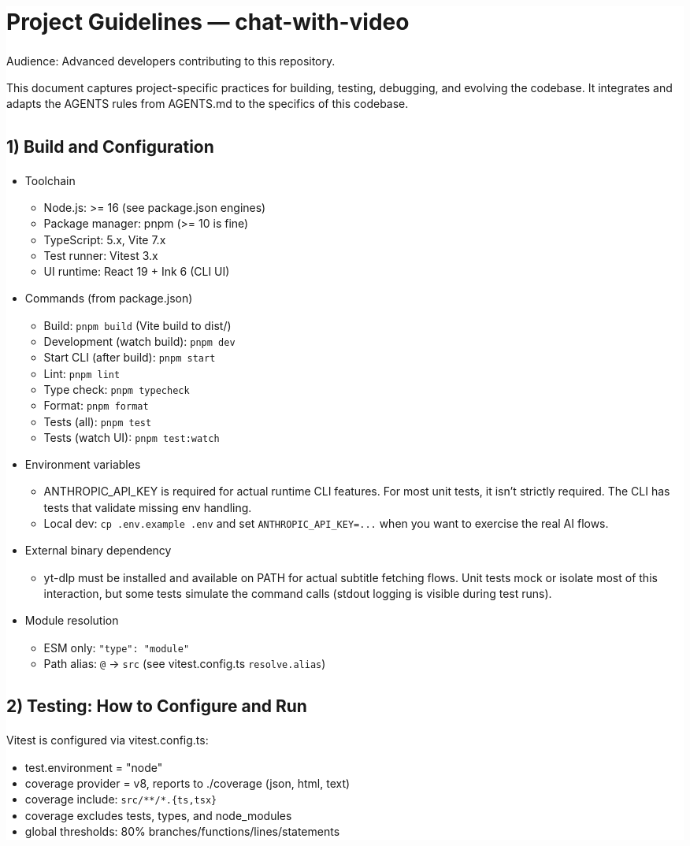 # Project Guidelines — chat-with-video

Audience: Advanced developers contributing to this repository.

This document captures project-specific practices for building, testing, debugging, and evolving the codebase. It integrates and adapts the AGENTS rules from AGENTS.md to the specifics of this codebase.


## 1) Build and Configuration

- Toolchain
  - Node.js: >= 16 (see package.json engines)
  - Package manager: pnpm (>= 10 is fine)
  - TypeScript: 5.x, Vite 7.x
  - Test runner: Vitest 3.x
  - UI runtime: React 19 + Ink 6 (CLI UI)

- Commands (from package.json)
  - Build: `pnpm build` (Vite build to dist/)
  - Development (watch build): `pnpm dev`
  - Start CLI (after build): `pnpm start`
  - Lint: `pnpm lint`
  - Type check: `pnpm typecheck`
  - Format: `pnpm format`
  - Tests (all): `pnpm test`
  - Tests (watch UI): `pnpm test:watch`

- Environment variables
  - ANTHROPIC_API_KEY is required for actual runtime CLI features. For most unit tests, it isn’t strictly required. The CLI has tests that validate missing env handling.
  - Local dev: `cp .env.example .env` and set `ANTHROPIC_API_KEY=...` when you want to exercise the real AI flows.

- External binary dependency
  - yt-dlp must be installed and available on PATH for actual subtitle fetching flows. Unit tests mock or isolate most of this interaction, but some tests simulate the command calls (stdout logging is visible during test runs).

- Module resolution
  - ESM only: `"type": "module"`
  - Path alias: `@` -> `src` (see vitest.config.ts `resolve.alias`)


## 2) Testing: How to Configure and Run

Vitest is configured via vitest.config.ts:
- test.environment = "node"
- coverage provider = v8, reports to ./coverage (json, html, text)
- coverage include: `src/**/*.{ts,tsx}`
- coverage excludes tests, types, and node_modules
- global thresholds: 80% branches/functions/lines/statements
